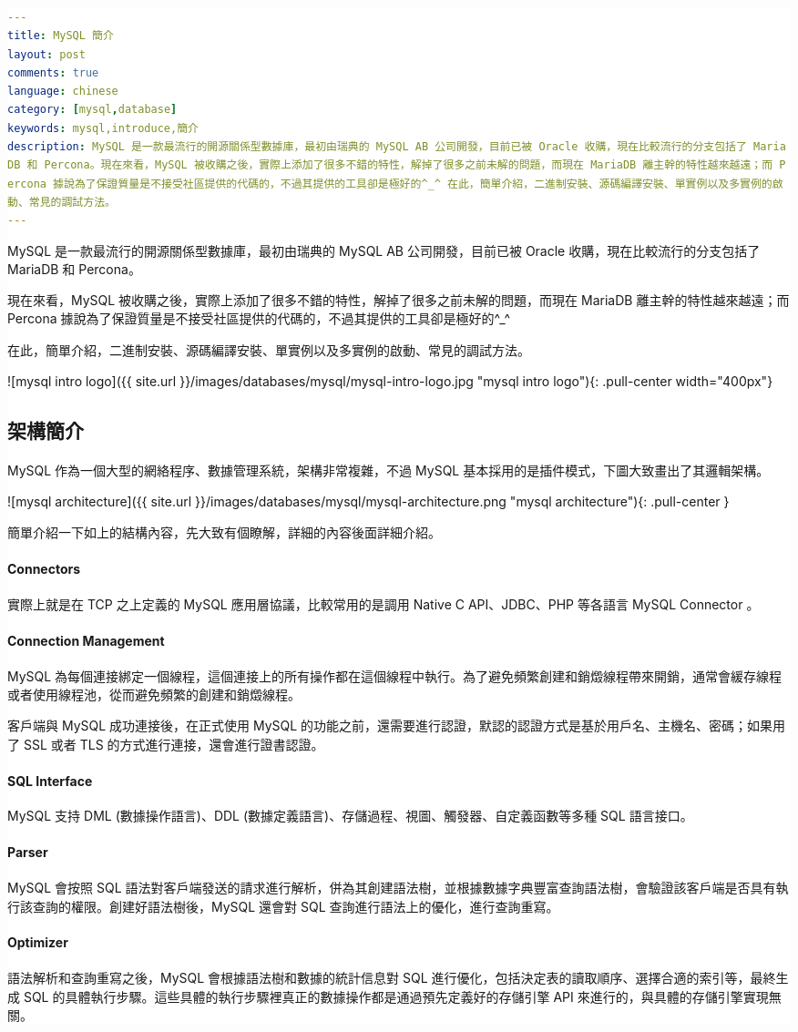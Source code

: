 ```yaml
---
title: MySQL 簡介
layout: post
comments: true
language: chinese
category: [mysql,database]
keywords: mysql,introduce,簡介
description: MySQL 是一款最流行的開源關係型數據庫，最初由瑞典的 MySQL AB 公司開發，目前已被 Oracle 收購，現在比較流行的分支包括了 MariaDB 和 Percona。現在來看，MySQL 被收購之後，實際上添加了很多不錯的特性，解掉了很多之前未解的問題，而現在 MariaDB 離主幹的特性越來越遠；而 Percona 據說為了保證質量是不接受社區提供的代碼的，不過其提供的工具卻是極好的^_^ 在此，簡單介紹，二進制安裝、源碼編譯安裝、單實例以及多實例的啟動、常見的調試方法。
---
```


MySQL 是一款最流行的開源關係型數據庫，最初由瑞典的 MySQL AB 公司開發，目前已被 Oracle 收購，現在比較流行的分支包括了 MariaDB 和 Percona。

現在來看，MySQL 被收購之後，實際上添加了很多不錯的特性，解掉了很多之前未解的問題，而現在 MariaDB 離主幹的特性越來越遠；而 Percona 據說為了保證質量是不接受社區提供的代碼的，不過其提供的工具卻是極好的^_^

在此，簡單介紹，二進制安裝、源碼編譯安裝、單實例以及多實例的啟動、常見的調試方法。



![mysql intro logo]({{ site.url }}/images/databases/mysql/mysql-intro-logo.jpg "mysql intro logo"){: .pull-center width="400px"}

## 架構簡介

MySQL 作為一個大型的網絡程序、數據管理系統，架構非常複雜，不過 MySQL 基本採用的是插件模式，下圖大致畫出了其邏輯架構。

![mysql architecture]({{ site.url }}/images/databases/mysql/mysql-architecture.png "mysql architecture"){: .pull-center }

簡單介紹一下如上的結構內容，先大致有個瞭解，詳細的內容後面詳細介紹。

#### Connectors

實際上就是在 TCP 之上定義的 MySQL 應用層協議，比較常用的是調用 Native C API、JDBC、PHP 等各語言 MySQL Connector 。

#### Connection Management

MySQL 為每個連接綁定一個線程，這個連接上的所有操作都在這個線程中執行。為了避免頻繁創建和銷燬線程帶來開銷，通常會緩存線程或者使用線程池，從而避免頻繁的創建和銷燬線程。

客戶端與 MySQL 成功連接後，在正式使用 MySQL 的功能之前，還需要進行認證，默認的認證方式是基於用戶名、主機名、密碼；如果用了 SSL 或者 TLS 的方式進行連接，還會進行證書認證。

#### SQL Interface

MySQL 支持 DML (數據操作語言)、DDL (數據定義語言)、存儲過程、視圖、觸發器、自定義函數等多種 SQL 語言接口。

#### Parser

MySQL 會按照 SQL 語法對客戶端發送的請求進行解析，併為其創建語法樹，並根據數據字典豐富查詢語法樹，會驗證該客戶端是否具有執行該查詢的權限。創建好語法樹後，MySQL 還會對 SQL 查詢進行語法上的優化，進行查詢重寫。

#### Optimizer

語法解析和查詢重寫之後，MySQL 會根據語法樹和數據的統計信息對 SQL 進行優化，包括決定表的讀取順序、選擇合適的索引等，最終生成 SQL 的具體執行步驟。這些具體的執行步驟裡真正的數據操作都是通過預先定義好的存儲引擎 API 來進行的，與具體的存儲引擎實現無關。
